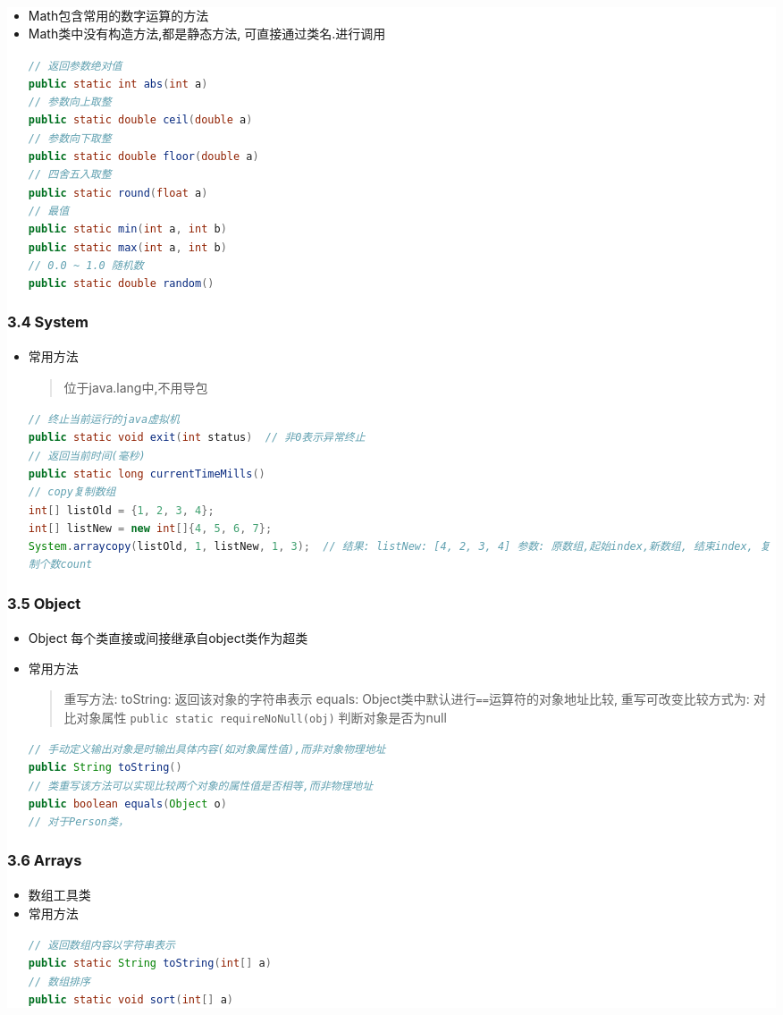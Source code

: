 - Math包含常用的数字运算的方法
- Math类中没有构造方法,都是静态方法, 可直接通过类名.进行调用
	```java
	// 返回参数绝对值
	public static int abs(int a)
	// 参数向上取整
	public static double ceil(double a)
	// 参数向下取整
	public static double floor(double a)
	// 四舍五入取整
	public static round(float a)
	// 最值
	public static min(int a, int b)
	public static max(int a, int b)
	// 0.0 ~ 1.0 随机数
	public static double random()
	```

### 3.4 System
- 常用方法
	> 位于java.lang中,不用导包
	
	```java
	// 终止当前运行的java虚拟机
	public static void exit(int status)  // 非0表示异常终止
	// 返回当前时间(毫秒)
	public static long currentTimeMills()
	// copy复制数组
	int[] listOld = {1, 2, 3, 4};
	int[] listNew = new int[]{4, 5, 6, 7};
	System.arraycopy(listOld, 1, listNew, 1, 3);  // 结果: listNew: [4, 2, 3, 4] 参数: 原数组,起始index,新数组, 结束index, 复制个数count
	```

### 3.5 Object
- Object 每个类直接或间接继承自object类作为超类
- 常用方法
	> 重写方法: 
	> toString: 返回该对象的字符串表示
	> equals: Object类中默认进行`==`运算符的对象地址比较, 重写可改变比较方式为: 对比对象属性
	> `public static requireNoNull(obj)` 判断对象是否为null
	
	```java
	// 手动定义输出对象是时输出具体内容(如对象属性值),而非对象物理地址
	public String toString()
	// 类重写该方法可以实现比较两个对象的属性值是否相等,而非物理地址
	public boolean equals(Object o)
	// 对于Person类，
	```

### 3.6 Arrays
- 数组工具类
- 常用方法
	```java
	// 返回数组内容以字符串表示
	public static String toString(int[] a)
	// 数组排序
	public static void sort(int[] a)
	```
